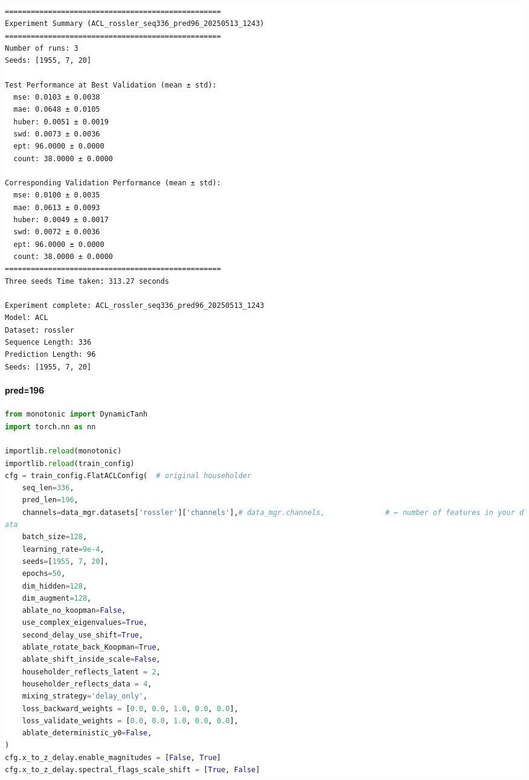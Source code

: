     ==================================================
    Experiment Summary (ACL_rossler_seq336_pred96_20250513_1243)
    ==================================================
    Number of runs: 3
    Seeds: [1955, 7, 20]
    
    Test Performance at Best Validation (mean ± std):
      mse: 0.0103 ± 0.0038
      mae: 0.0648 ± 0.0105
      huber: 0.0051 ± 0.0019
      swd: 0.0073 ± 0.0036
      ept: 96.0000 ± 0.0000
      count: 38.0000 ± 0.0000
    
    Corresponding Validation Performance (mean ± std):
      mse: 0.0100 ± 0.0035
      mae: 0.0613 ± 0.0093
      huber: 0.0049 ± 0.0017
      swd: 0.0072 ± 0.0036
      ept: 96.0000 ± 0.0000
      count: 38.0000 ± 0.0000
    ==================================================
    Three seeds Time taken: 313.27 seconds
    
    Experiment complete: ACL_rossler_seq336_pred96_20250513_1243
    Model: ACL
    Dataset: rossler
    Sequence Length: 336
    Prediction Length: 96
    Seeds: [1955, 7, 20]
    

#### pred=196


```python
from monotonic import DynamicTanh
import torch.nn as nn

importlib.reload(monotonic)
importlib.reload(train_config) 
cfg = train_config.FlatACLConfig(  # original householder 
    seq_len=336,
    pred_len=196,
    channels=data_mgr.datasets['rossler']['channels'],# data_mgr.channels,              # ← number of features in your data
    batch_size=128,
    learning_rate=9e-4, 
    seeds=[1955, 7, 20],  
    epochs=50, 
    dim_hidden=128,
    dim_augment=128, 
    ablate_no_koopman=False,
    use_complex_eigenvalues=True,
    second_delay_use_shift=True,
    ablate_rotate_back_Koopman=True, 
    ablate_shift_inside_scale=False,
    householder_reflects_latent = 2,
    householder_reflects_data = 4,
    mixing_strategy='delay_only', 
    loss_backward_weights = [0.0, 0.0, 1.0, 0.0, 0.0],
    loss_validate_weights = [0.0, 0.0, 1.0, 0.0, 0.0],
    ablate_deterministic_y0=False, 
)
cfg.x_to_z_delay.enable_magnitudes = [False, True]
cfg.x_to_z_delay.spectral_flags_scale_shift = [True, False]
```